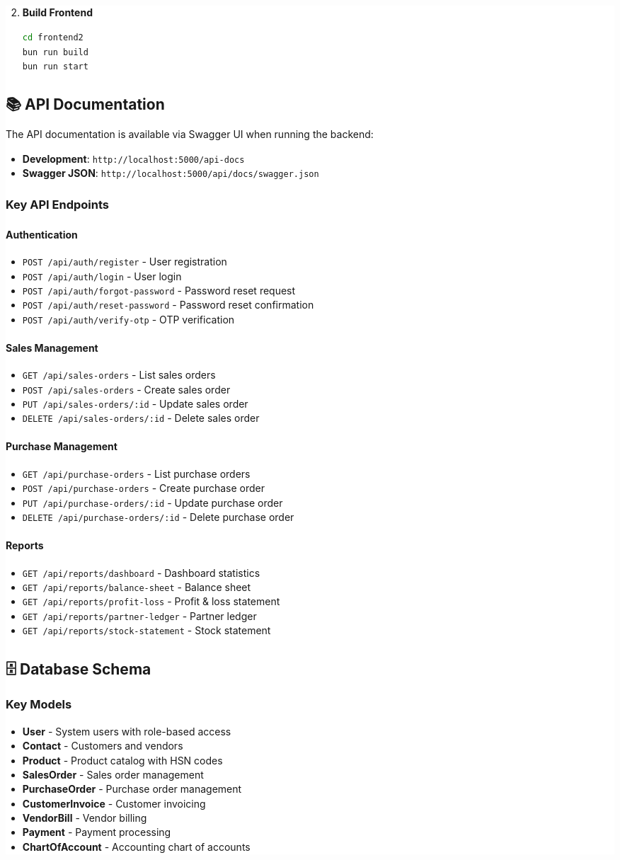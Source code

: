2. **Build Frontend**
   ```bash
   cd frontend2
   bun run build
   bun run start
   ```

## 📚 API Documentation

The API documentation is available via Swagger UI when running the backend:
- **Development**: `http://localhost:5000/api-docs`
- **Swagger JSON**: `http://localhost:5000/api/docs/swagger.json`

### Key API Endpoints

#### Authentication
- `POST /api/auth/register` - User registration
- `POST /api/auth/login` - User login
- `POST /api/auth/forgot-password` - Password reset request
- `POST /api/auth/reset-password` - Password reset confirmation
- `POST /api/auth/verify-otp` - OTP verification

#### Sales Management
- `GET /api/sales-orders` - List sales orders
- `POST /api/sales-orders` - Create sales order
- `PUT /api/sales-orders/:id` - Update sales order
- `DELETE /api/sales-orders/:id` - Delete sales order

#### Purchase Management
- `GET /api/purchase-orders` - List purchase orders
- `POST /api/purchase-orders` - Create purchase order
- `PUT /api/purchase-orders/:id` - Update purchase order
- `DELETE /api/purchase-orders/:id` - Delete purchase order

#### Reports
- `GET /api/reports/dashboard` - Dashboard statistics
- `GET /api/reports/balance-sheet` - Balance sheet
- `GET /api/reports/profit-loss` - Profit & loss statement
- `GET /api/reports/partner-ledger` - Partner ledger
- `GET /api/reports/stock-statement` - Stock statement

## 🗄️ Database Schema

### Key Models
- **User** - System users with role-based access
- **Contact** - Customers and vendors
- **Product** - Product catalog with HSN codes
- **SalesOrder** - Sales order management
- **PurchaseOrder** - Purchase order management
- **CustomerInvoice** - Customer invoicing
- **VendorBill** - Vendor billing
- **Payment** - Payment processing
- **ChartOfAccount** - Accounting chart of accounts
